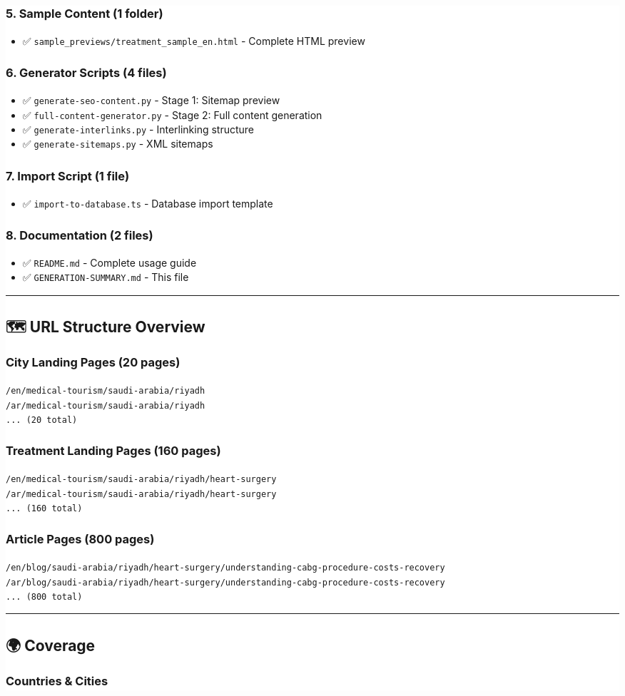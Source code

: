 ### 5. Sample Content (1 folder)

- ✅ `sample_previews/treatment_sample_en.html` - Complete HTML preview

### 6. Generator Scripts (4 files)

- ✅ `generate-seo-content.py` - Stage 1: Sitemap preview
- ✅ `full-content-generator.py` - Stage 2: Full content generation
- ✅ `generate-interlinks.py` - Interlinking structure
- ✅ `generate-sitemaps.py` - XML sitemaps

### 7. Import Script (1 file)

- ✅ `import-to-database.ts` - Database import template

### 8. Documentation (2 files)

- ✅ `README.md` - Complete usage guide
- ✅ `GENERATION-SUMMARY.md` - This file

---

## 🗺️ URL Structure Overview

### City Landing Pages (20 pages)

```
/en/medical-tourism/saudi-arabia/riyadh
/ar/medical-tourism/saudi-arabia/riyadh
... (20 total)
```

### Treatment Landing Pages (160 pages)

```
/en/medical-tourism/saudi-arabia/riyadh/heart-surgery
/ar/medical-tourism/saudi-arabia/riyadh/heart-surgery
... (160 total)
```

### Article Pages (800 pages)

```
/en/blog/saudi-arabia/riyadh/heart-surgery/understanding-cabg-procedure-costs-recovery
/ar/blog/saudi-arabia/riyadh/heart-surgery/understanding-cabg-procedure-costs-recovery
... (800 total)
```

---

## 🌍 Coverage

### Countries & Cities

